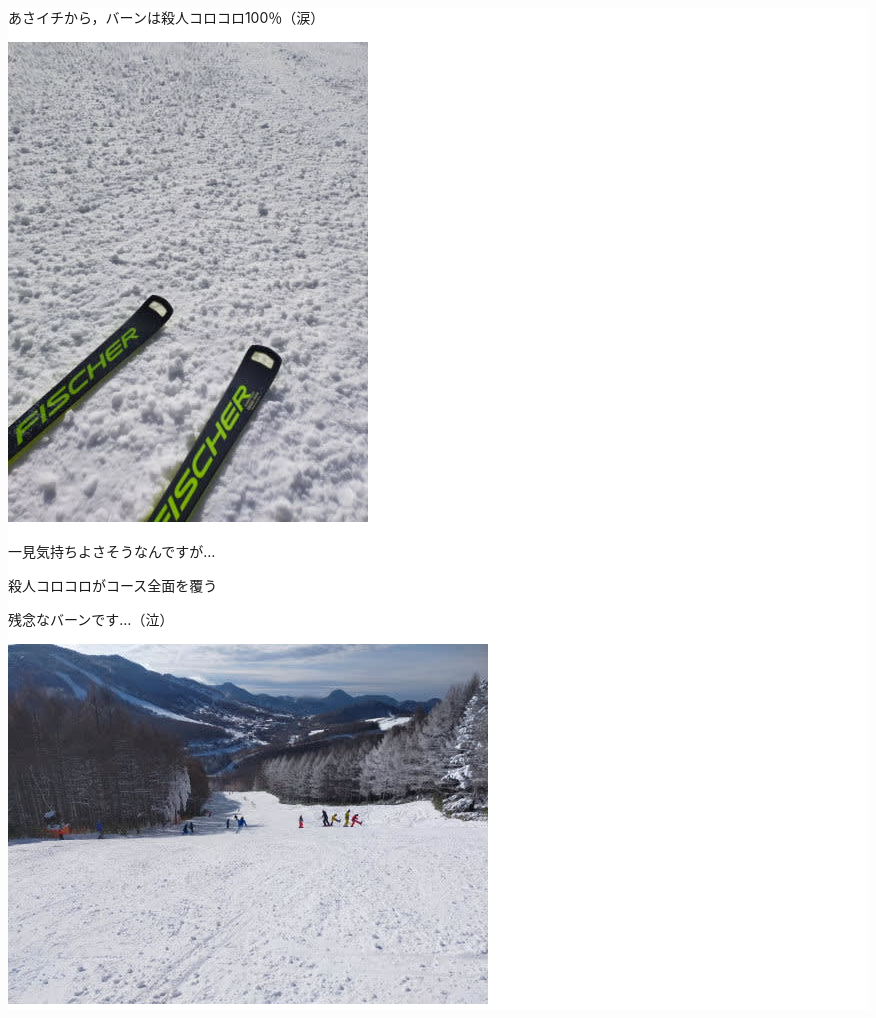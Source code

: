 





あさイチから，バーンは殺人コロコロ100％（涙）




![b09262548fc9fcee6c77abbf8ebff347.jpg](images/b09262548fc9fcee6c77abbf8ebff347.jpg)







一見気持ちよさそうなんですが…


殺人コロコロがコース全面を覆う


残念なバーンです…（泣）




![c68fea2b8fb1ed64b76aa5d25c629d43.jpg](images/c68fea2b8fb1ed64b76aa5d25c629d43.jpg)
